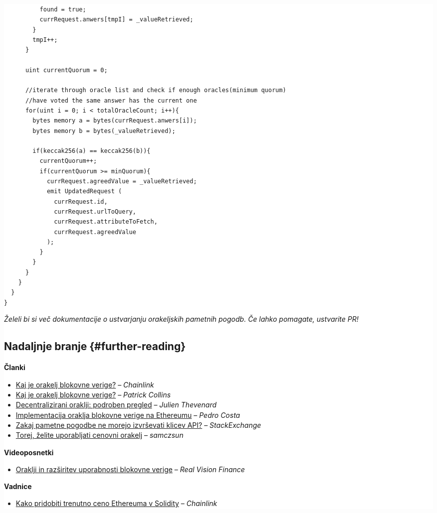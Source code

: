 ```solidity
          found = true;
          currRequest.anwers[tmpI] = _valueRetrieved;
        }
        tmpI++;
      }

      uint currentQuorum = 0;

      //iterate through oracle list and check if enough oracles(minimum quorum)
      //have voted the same answer has the current one
      for(uint i = 0; i < totalOracleCount; i++){
        bytes memory a = bytes(currRequest.anwers[i]);
        bytes memory b = bytes(_valueRetrieved);

        if(keccak256(a) == keccak256(b)){
          currentQuorum++;
          if(currentQuorum >= minQuorum){
            currRequest.agreedValue = _valueRetrieved;
            emit UpdatedRequest (
              currRequest.id,
              currRequest.urlToQuery,
              currRequest.attributeToFetch,
              currRequest.agreedValue
            );
          }
        }
      }
    }
  }
}
```

_Želeli bi si več dokumentacije o ustvarjanju orakeljskih pametnih pogodb. Če lahko pomagate, ustvarite PR!_

## Nadaljnje branje {#further-reading}

**Članki**

- [Kaj je orakelj blokovne verige?](https://chain.link/education/blockchain-oracles) – _Chainlink_
- [Kaj je orakelj blokovne verige?](https://betterprogramming.pub/what-is-a-blockchain-oracle-f5ccab8dbd72) – _Patrick Collins_
- [Decentralizirani oraklji: podroben pregled](https://medium.com/fabric-ventures/decentralised-oracles-a-comprehensive-overview-d3168b9a8841) – _Julien Thevenard_
- [Implementacija oraklja blokovne verige na Ethereumu](https://medium.com/@pedrodc/implementing-a-blockchain-oracle-on-ethereum-cedc7e26b49e) – _Pedro Costa_
- [Zakaj pametne pogodbe ne morejo izvrševati klicev API?](https://ethereum.stackexchange.com/questions/301/why-cant-contracts-make-api-calls) – _StackExchange_
- [Torej, želite uporabljati cenovni orakelj](https://samczsun.com/so-you-want-to-use-a-price-oracle/) – _samczsun_

**Videoposnetki**

- [Oraklji in razširitev uporabnosti blokovne verige](https://youtu.be/BVUZpWa8vpw) – _Real Vision Finance_

**Vadnice**

- [Kako pridobiti trenutno ceno Ethereuma v Solidity](https://blog.chain.link/fetch-current-crypto-price-data-solidity/) – _Chainlink_

